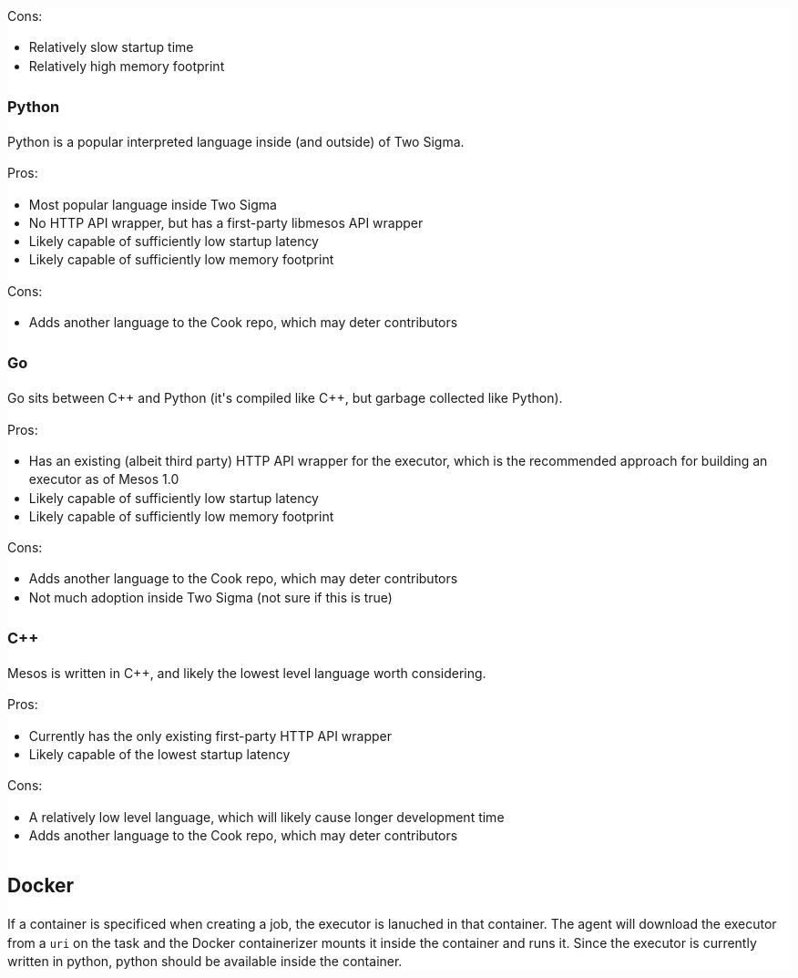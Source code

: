 Cons:

- Relatively slow startup time
- Relatively high memory footprint

### Python

Python is a popular interpreted language inside (and outside) of Two Sigma.

Pros:

- Most popular language inside Two Sigma
- No HTTP API wrapper, but has a first-party libmesos API wrapper
- Likely capable of sufficiently low startup latency
- Likely capable of sufficiently low memory footprint

Cons:

- Adds another language to the Cook repo, which may deter contributors

### Go

Go sits between C++ and Python (it's compiled like C++, but garbage collected like Python).

Pros:

- Has an existing (albeit third party) HTTP API wrapper for the executor, which is the recommended approach for building an executor as of Mesos 1.0
- Likely capable of sufficiently low startup latency
- Likely capable of sufficiently low memory footprint

Cons:

- Adds another language to the Cook repo, which may deter contributors
- Not much adoption inside Two Sigma (not sure if this is true)

### C++

Mesos is written in C++, and likely the lowest level language worth considering. 

Pros:

- Currently has the only existing first-party HTTP API wrapper
- Likely capable of the lowest startup latency

Cons:

- A relatively low level language, which will likely cause longer development time
- Adds another language to the Cook repo, which may deter contributors

## Docker

If a container is specificed when creating a job, the executor is lanuched in that container. The agent will download the executor from a `uri` on the task and the Docker containerizer mounts it inside the container and runs it. Since the executor is currently written in python, python should be available inside the container.
